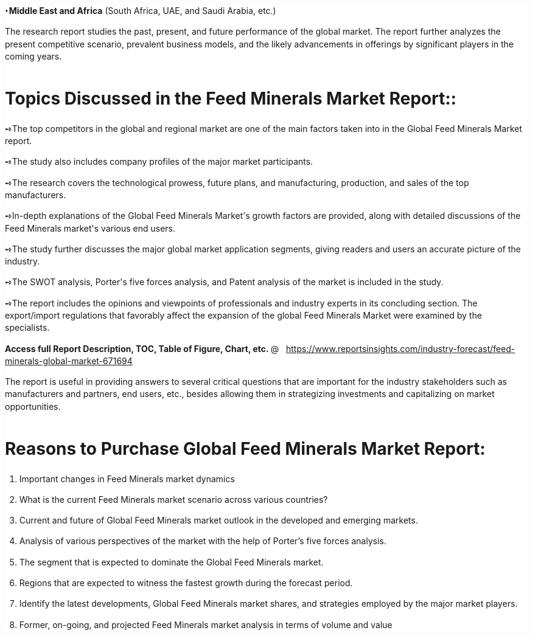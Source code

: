 <strong>‣Middle East and Africa</strong> (South Africa, UAE, and Saudi Arabia, etc.)

The research report studies the past, present, and future performance of the global market. The report further analyzes the present competitive scenario, prevalent business models, and the likely advancements in offerings by significant players in the coming years.

# <strong>Topics Discussed in the Feed Minerals Market Report::</strong>

➺The top competitors in the global and regional market are one of the main factors taken into in the Global Feed Minerals Market report.

➺The study also includes company profiles of the major market participants.

➺The research covers the technological prowess, future plans, and manufacturing, production, and sales of the top manufacturers.

➺In-depth explanations of the Global Feed Minerals Market's growth factors are provided, along with detailed discussions of the Feed Minerals market's various end users.

➺The study further discusses the major global market application segments, giving readers and users an accurate picture of the industry.

➺The SWOT analysis, Porter's five forces analysis, and Patent analysis of the market is included in the study.

➺The report includes the opinions and viewpoints of professionals and industry experts in its concluding section. The export/import regulations that favorably affect the expansion of the global Feed Minerals Market were examined by the specialists.

<strong>Access full Report Description, TOC, Table of Figure, Chart, etc. </strong>@   <a href=https://www.reportsinsights.com/industry-forecast/feed-minerals-global-market-671694 style=color:#0000ff;>https://www.reportsinsights.com/industry-forecast/feed-minerals-global-market-671694</a>

The report is useful in providing answers to several critical questions that are important for the industry stakeholders such as manufacturers and partners, end users, etc., besides allowing them in strategizing investments and capitalizing on market opportunities.

# <strong>Reasons to Purchase Global Feed Minerals Market Report:</strong>

1. Important changes in Feed Minerals market dynamics

2. What is the current Feed Minerals market scenario across various countries?

3. Current and future of Global Feed Minerals market outlook in the developed and emerging markets.

4. Analysis of various perspectives of the market with the help of Porter’s five forces analysis.

5. The segment that is expected to dominate the Global Feed Minerals market.

6. Regions that are expected to witness the fastest growth during the forecast period.

7. Identify the latest developments, Global Feed Minerals market shares, and strategies employed by the major market players.

8. Former, on-going, and projected Feed Minerals market analysis in terms of volume and value
